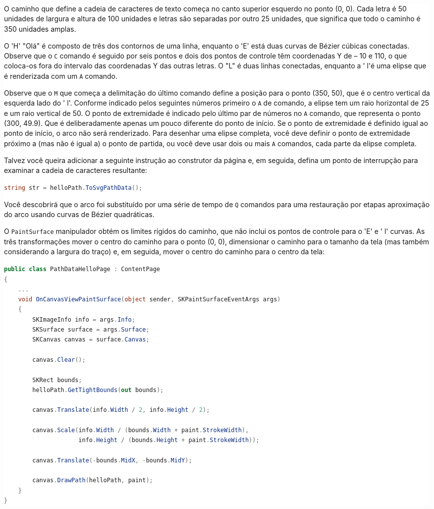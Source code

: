 O caminho que define a cadeia de caracteres de texto começa no canto superior esquerdo no ponto (0, 0). Cada letra é 50 unidades de largura e altura de 100 unidades e letras são separadas por outro 25 unidades, que significa que todo o caminho é 350 unidades amplas.

O 'H' "Olá" é composto de três dos contornos de uma linha, enquanto o 'E' está duas curvas de Bézier cúbicas conectadas. Observe que o `C` comando é seguido por seis pontos e dois dos pontos de controle têm coordenadas Y de – 10 e 110, o que coloca-os fora do intervalo das coordenadas Y das outras letras. O "L" é duas linhas conectadas, enquanto a ' l'é uma elipse que é renderizada com um `A` comando.

Observe que o `M` que começa a delimitação do último comando define a posição para o ponto (350, 50), que é o centro vertical da esquerda lado do ' l'. Conforme indicado pelos seguintes números primeiro o `A` de comando, a elipse tem um raio horizontal de 25 e um raio vertical de 50. O ponto de extremidade é indicado pelo último par de números no `A` comando, que representa o ponto (300, 49.9). Que é deliberadamente apenas um pouco diferente do ponto de início. Se o ponto de extremidade é definido igual ao ponto de início, o arco não será renderizado. Para desenhar uma elipse completa, você deve definir o ponto de extremidade próximo a (mas não é igual a) o ponto de partida, ou você deve usar dois ou mais `A` comandos, cada parte da elipse completa.

Talvez você queira adicionar a seguinte instrução ao construtor da página e, em seguida, defina um ponto de interrupção para examinar a cadeia de caracteres resultante:

```csharp
string str = helloPath.ToSvgPathData();
```

Você descobrirá que o arco foi substituído por uma série de tempo de `Q` comandos para uma restauração por etapas aproximação do arco usando curvas de Bézier quadráticas.

O `PaintSurface` manipulador obtém os limites rígidos do caminho, que não inclui os pontos de controle para o 'E' e ' l' curvas. As três transformações mover o centro do caminho para o ponto (0, 0), dimensionar o caminho para o tamanho da tela (mas também considerando a largura do traço) e, em seguida, mover o centro do caminho para o centro da tela:

```csharp
public class PathDataHelloPage : ContentPage
{
    ...
    void OnCanvasViewPaintSurface(object sender, SKPaintSurfaceEventArgs args)
    {
        SKImageInfo info = args.Info;
        SKSurface surface = args.Surface;
        SKCanvas canvas = surface.Canvas;

        canvas.Clear();

        SKRect bounds;
        helloPath.GetTightBounds(out bounds);

        canvas.Translate(info.Width / 2, info.Height / 2);

        canvas.Scale(info.Width / (bounds.Width + paint.StrokeWidth),
                     info.Height / (bounds.Height + paint.StrokeWidth));

        canvas.Translate(-bounds.MidX, -bounds.MidY);

        canvas.DrawPath(helloPath, paint);
    }
}
```
